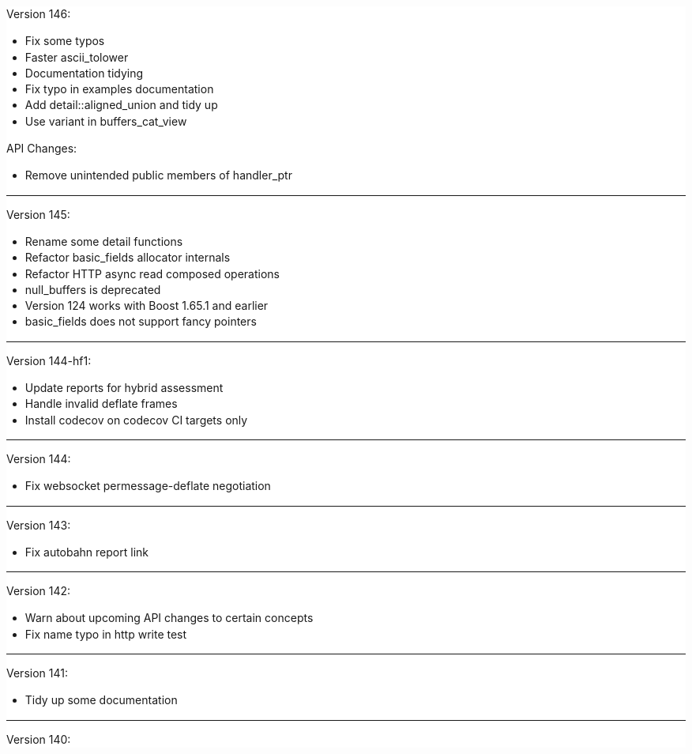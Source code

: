 Version 146:

* Fix some typos
* Faster ascii_tolower
* Documentation tidying
* Fix typo in examples documentation
* Add detail::aligned_union and tidy up
* Use variant in buffers_cat_view

API Changes:

* Remove unintended public members of handler_ptr

--------------------------------------------------------------------------------

Version 145:

* Rename some detail functions
* Refactor basic_fields allocator internals
* Refactor HTTP async read composed operations
* null_buffers is deprecated
* Version 124 works with Boost 1.65.1 and earlier
* basic_fields does not support fancy pointers

--------------------------------------------------------------------------------

Version 144-hf1:

* Update reports for hybrid assessment
* Handle invalid deflate frames
* Install codecov on codecov CI targets only

--------------------------------------------------------------------------------

Version 144:

* Fix websocket permessage-deflate negotiation

--------------------------------------------------------------------------------

Version 143:

* Fix autobahn report link

--------------------------------------------------------------------------------

Version 142:

* Warn about upcoming API changes to certain concepts
* Fix name typo in http write test

--------------------------------------------------------------------------------

Version 141:

* Tidy up some documentation

--------------------------------------------------------------------------------

Version 140:
